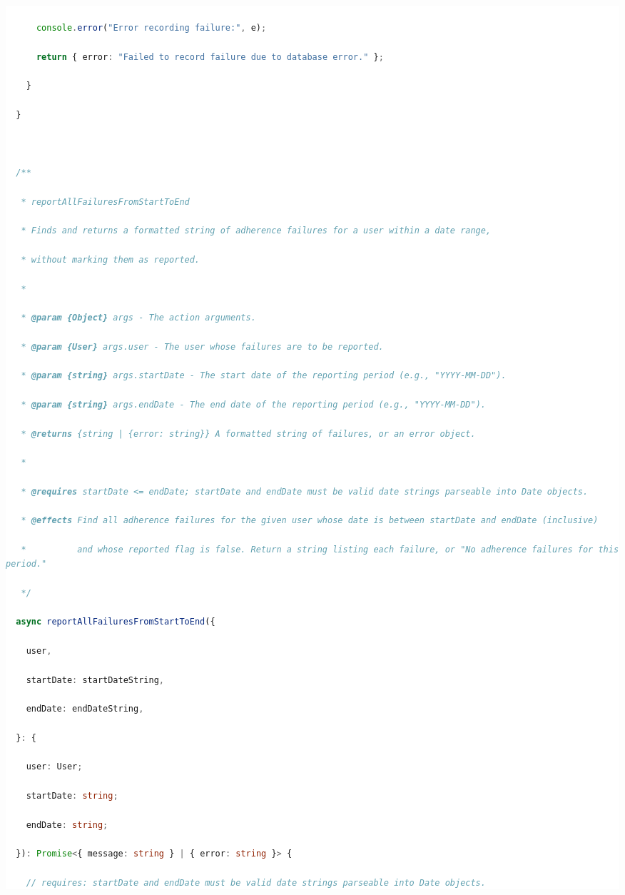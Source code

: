 ```typescript

      console.error("Error recording failure:", e);

      return { error: "Failed to record failure due to database error." };

    }

  }

  

  /**

   * reportAllFailuresFromStartToEnd

   * Finds and returns a formatted string of adherence failures for a user within a date range,

   * without marking them as reported.

   *

   * @param {Object} args - The action arguments.

   * @param {User} args.user - The user whose failures are to be reported.

   * @param {string} args.startDate - The start date of the reporting period (e.g., "YYYY-MM-DD").

   * @param {string} args.endDate - The end date of the reporting period (e.g., "YYYY-MM-DD").

   * @returns {string | {error: string}} A formatted string of failures, or an error object.

   *

   * @requires startDate <= endDate; startDate and endDate must be valid date strings parseable into Date objects.

   * @effects Find all adherence failures for the given user whose date is between startDate and endDate (inclusive)

   *          and whose reported flag is false. Return a string listing each failure, or "No adherence failures for this period."

   */

  async reportAllFailuresFromStartToEnd({

    user,

    startDate: startDateString,

    endDate: endDateString,

  }: {

    user: User;

    startDate: string;

    endDate: string;

  }): Promise<{ message: string } | { error: string }> {

    // requires: startDate and endDate must be valid date strings parseable into Date objects.
```